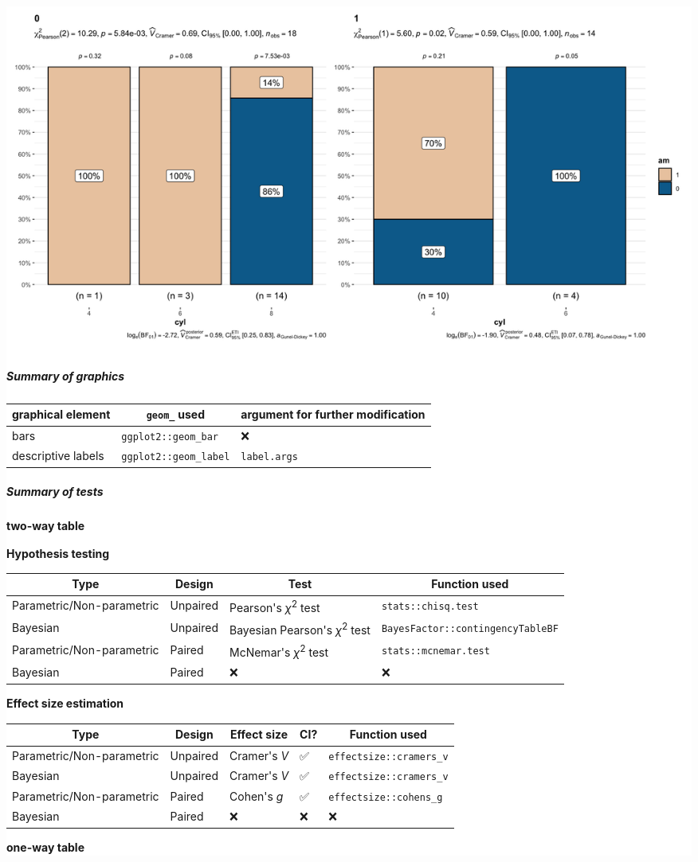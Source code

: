 <img src="man/figures/README-ggbarstats2-1.png" width="100%" />

##### Summary of graphics

graphical element | `geom_` used | argument for further modification
--------- | ------- | --------------------------
bars | `ggplot2::geom_bar` | ❌
descriptive labels | `ggplot2::geom_label` | `label.args`

##### Summary of tests

**two-way table**

**Hypothesis testing**

Type | Design | Test | Function used
----------- | ----- | ------------------------- | -----
Parametric/Non-parametric | Unpaired | Pearson's $\chi^2$ test | `stats::chisq.test`
Bayesian | Unpaired | Bayesian Pearson's $\chi^2$ test | `BayesFactor::contingencyTableBF`
Parametric/Non-parametric | Paired  | McNemar's $\chi^2$ test | `stats::mcnemar.test`
Bayesian | Paired  | ❌ | ❌

**Effect size estimation**

Type | Design | Effect size | CI? | Function used
----------- | ----- | ------------------------- | --- | -----
Parametric/Non-parametric | Unpaired | Cramer's $V$ | ✅ | `effectsize::cramers_v`
Bayesian | Unpaired | Cramer's $V$ | ✅ | `effectsize::cramers_v`
Parametric/Non-parametric | Paired | Cohen's $g$ | ✅ | `effectsize::cohens_g`
Bayesian | Paired | ❌ | ❌ | ❌

**one-way table**
